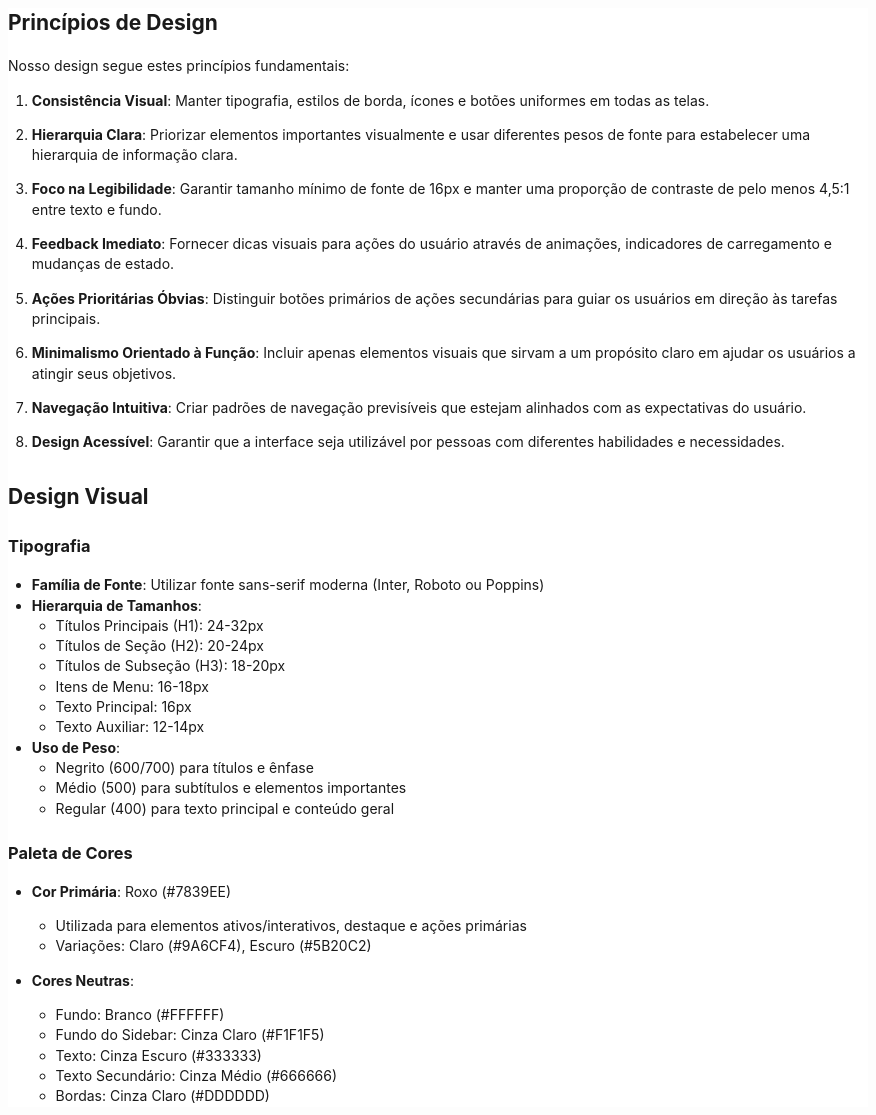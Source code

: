 ## Princípios de Design

Nosso design segue estes princípios fundamentais:

1. **Consistência Visual**: Manter tipografia, estilos de borda, ícones e botões uniformes em todas as telas.

2. **Hierarquia Clara**: Priorizar elementos importantes visualmente e usar diferentes pesos de fonte para estabelecer uma hierarquia de informação clara.

3. **Foco na Legibilidade**: Garantir tamanho mínimo de fonte de 16px e manter uma proporção de contraste de pelo menos 4,5:1 entre texto e fundo.

4. **Feedback Imediato**: Fornecer dicas visuais para ações do usuário através de animações, indicadores de carregamento e mudanças de estado.

5. **Ações Prioritárias Óbvias**: Distinguir botões primários de ações secundárias para guiar os usuários em direção às tarefas principais.

6. **Minimalismo Orientado à Função**: Incluir apenas elementos visuais que sirvam a um propósito claro em ajudar os usuários a atingir seus objetivos.

7. **Navegação Intuitiva**: Criar padrões de navegação previsíveis que estejam alinhados com as expectativas do usuário.

8. **Design Acessível**: Garantir que a interface seja utilizável por pessoas com diferentes habilidades e necessidades.

## Design Visual

### Tipografia

- **Família de Fonte**: Utilizar fonte sans-serif moderna (Inter, Roboto ou Poppins)
- **Hierarquia de Tamanhos**:
  - Títulos Principais (H1): 24-32px
  - Títulos de Seção (H2): 20-24px
  - Títulos de Subseção (H3): 18-20px
  - Itens de Menu: 16-18px
  - Texto Principal: 16px
  - Texto Auxiliar: 12-14px
- **Uso de Peso**:
  - Negrito (600/700) para títulos e ênfase
  - Médio (500) para subtítulos e elementos importantes
  - Regular (400) para texto principal e conteúdo geral

### Paleta de Cores

- **Cor Primária**: Roxo (#7839EE)
  - Utilizada para elementos ativos/interativos, destaque e ações primárias
  - Variações: Claro (#9A6CF4), Escuro (#5B20C2)

- **Cores Neutras**:
  - Fundo: Branco (#FFFFFF)
  - Fundo do Sidebar: Cinza Claro (#F1F1F5)
  - Texto: Cinza Escuro (#333333)
  - Texto Secundário: Cinza Médio (#666666)
  - Bordas: Cinza Claro (#DDDDDD)
